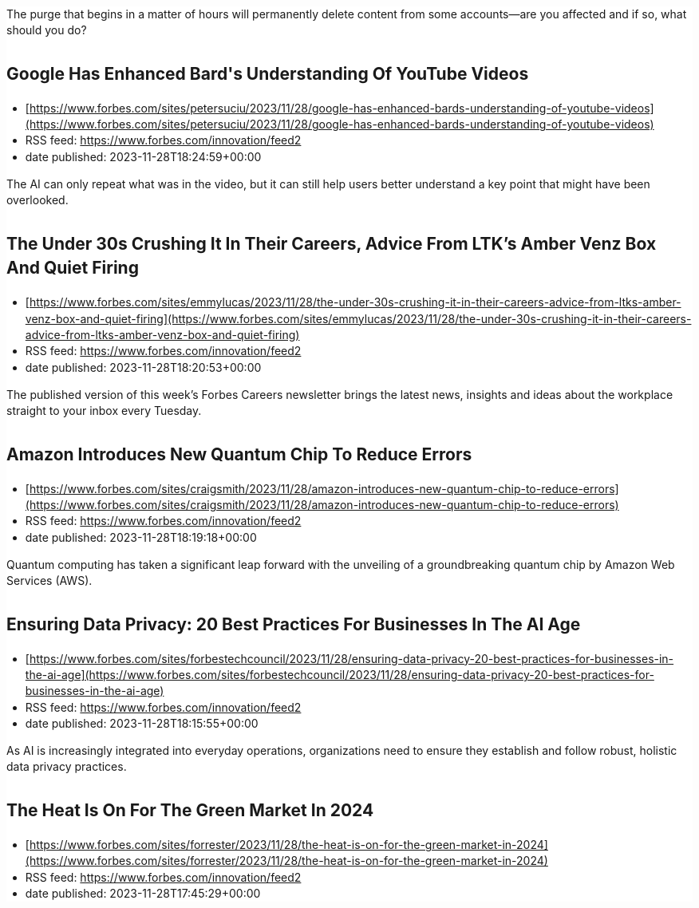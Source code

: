 The purge that begins in a matter of hours will permanently delete content from some accounts—are you affected and if so, what should you do?

## Google Has Enhanced Bard's Understanding Of YouTube Videos
 - [https://www.forbes.com/sites/petersuciu/2023/11/28/google-has-enhanced-bards-understanding-of-youtube-videos](https://www.forbes.com/sites/petersuciu/2023/11/28/google-has-enhanced-bards-understanding-of-youtube-videos)
 - RSS feed: https://www.forbes.com/innovation/feed2
 - date published: 2023-11-28T18:24:59+00:00

The AI can only repeat what was in the video, but it can still help users better understand a key point that might have been overlooked.

## The Under 30s Crushing It In Their Careers, Advice From LTK’s Amber Venz Box And Quiet Firing
 - [https://www.forbes.com/sites/emmylucas/2023/11/28/the-under-30s-crushing-it-in-their-careers-advice-from-ltks-amber-venz-box-and-quiet-firing](https://www.forbes.com/sites/emmylucas/2023/11/28/the-under-30s-crushing-it-in-their-careers-advice-from-ltks-amber-venz-box-and-quiet-firing)
 - RSS feed: https://www.forbes.com/innovation/feed2
 - date published: 2023-11-28T18:20:53+00:00

The published version of this week’s Forbes Careers newsletter brings the latest news, insights and ideas about the workplace straight to your inbox every Tuesday.

## Amazon Introduces New Quantum Chip To Reduce Errors
 - [https://www.forbes.com/sites/craigsmith/2023/11/28/amazon-introduces-new-quantum-chip-to-reduce-errors](https://www.forbes.com/sites/craigsmith/2023/11/28/amazon-introduces-new-quantum-chip-to-reduce-errors)
 - RSS feed: https://www.forbes.com/innovation/feed2
 - date published: 2023-11-28T18:19:18+00:00

Quantum computing has taken a significant leap forward with the unveiling of a groundbreaking quantum chip by Amazon Web Services (AWS).

## Ensuring Data Privacy: 20 Best Practices For Businesses In The AI Age
 - [https://www.forbes.com/sites/forbestechcouncil/2023/11/28/ensuring-data-privacy-20-best-practices-for-businesses-in-the-ai-age](https://www.forbes.com/sites/forbestechcouncil/2023/11/28/ensuring-data-privacy-20-best-practices-for-businesses-in-the-ai-age)
 - RSS feed: https://www.forbes.com/innovation/feed2
 - date published: 2023-11-28T18:15:55+00:00

As AI is increasingly integrated into everyday operations, organizations need to ensure they establish and follow robust, holistic data privacy practices.

## The Heat Is On For The Green Market In 2024
 - [https://www.forbes.com/sites/forrester/2023/11/28/the-heat-is-on-for-the-green-market-in-2024](https://www.forbes.com/sites/forrester/2023/11/28/the-heat-is-on-for-the-green-market-in-2024)
 - RSS feed: https://www.forbes.com/innovation/feed2
 - date published: 2023-11-28T17:45:29+00:00
